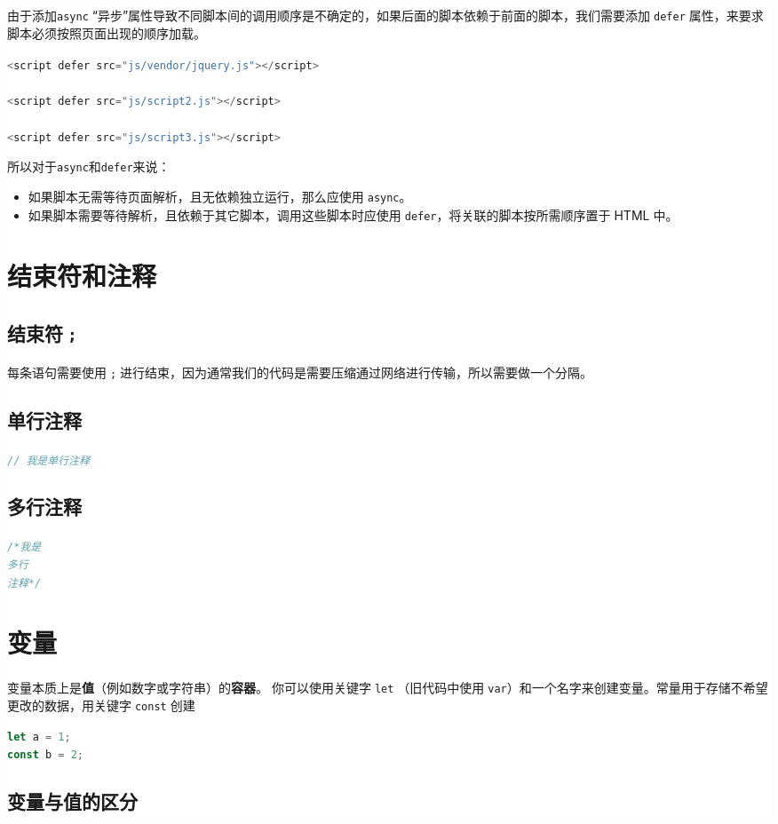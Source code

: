 由于添加`async` “异步”属性导致不同脚本间的调用顺序是不确定的，如果后面的脚本依赖于前面的脚本，我们需要添加 `defer` 属性，来要求脚本必须按照页面出现的顺序加载。

```js
<script defer src="js/vendor/jquery.js"></script>

<script defer src="js/script2.js"></script>

<script defer src="js/script3.js"></script>
```

所以对于`async`和`defer`来说：

- 如果脚本无需等待页面解析，且无依赖独立运行，那么应使用 `async`。
- 如果脚本需要等待解析，且依赖于其它脚本，调用这些脚本时应使用 `defer`，将关联的脚本按所需顺序置于 HTML 中。





# 结束符和注释

## 结束符 `;`

每条语句需要使用 `;` 进行结束，因为通常我们的代码是需要压缩通过网络进行传输，所以需要做一个分隔。

## 单行注释

```js
// 我是单行注释
```

## 多行注释

```js
/*我是
多行
注释*/
```



# 变量

变量本质上是**值**（例如数字或字符串）的**容器**。 你可以使用关键字 `let` （旧代码中使用 `var`）和一个名字来创建变量。常量用于存储不希望更改的数据，用关键字 `const` 创建

```js
let a = 1;
const b = 2;
```



## 变量与值的区分
